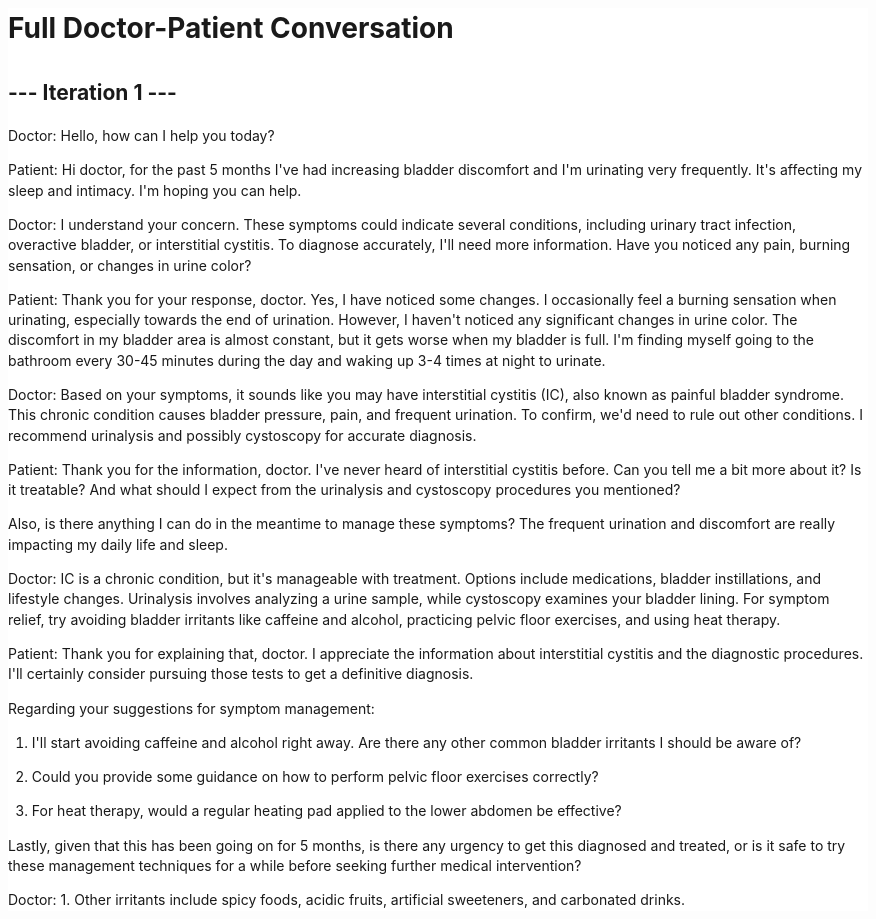 # Full Doctor-Patient Conversation


 ## --- Iteration 1 ---

Doctor: Hello, how can I help you today? 

Patient: Hi doctor, for the past 5 months I've had increasing bladder discomfort and I'm urinating very frequently. It's affecting my sleep and intimacy. I'm hoping you can help.

Doctor: I understand your concern. These symptoms could indicate several conditions, including urinary tract infection, overactive bladder, or interstitial cystitis. To diagnose accurately, I'll need more information. Have you noticed any pain, burning sensation, or changes in urine color?

Patient: Thank you for your response, doctor. Yes, I have noticed some changes. I occasionally feel a burning sensation when urinating, especially towards the end of urination. However, I haven't noticed any significant changes in urine color. The discomfort in my bladder area is almost constant, but it gets worse when my bladder is full. I'm finding myself going to the bathroom every 30-45 minutes during the day and waking up 3-4 times at night to urinate.

Doctor: Based on your symptoms, it sounds like you may have interstitial cystitis (IC), also known as painful bladder syndrome. This chronic condition causes bladder pressure, pain, and frequent urination. To confirm, we'd need to rule out other conditions. I recommend urinalysis and possibly cystoscopy for accurate diagnosis.

Patient: Thank you for the information, doctor. I've never heard of interstitial cystitis before. Can you tell me a bit more about it? Is it treatable? And what should I expect from the urinalysis and cystoscopy procedures you mentioned?

Also, is there anything I can do in the meantime to manage these symptoms? The frequent urination and discomfort are really impacting my daily life and sleep.

Doctor: IC is a chronic condition, but it's manageable with treatment. Options include medications, bladder instillations, and lifestyle changes. Urinalysis involves analyzing a urine sample, while cystoscopy examines your bladder lining. For symptom relief, try avoiding bladder irritants like caffeine and alcohol, practicing pelvic floor exercises, and using heat therapy.

Patient: Thank you for explaining that, doctor. I appreciate the information about interstitial cystitis and the diagnostic procedures. I'll certainly consider pursuing those tests to get a definitive diagnosis.

Regarding your suggestions for symptom management:

1. I'll start avoiding caffeine and alcohol right away. Are there any other common bladder irritants I should be aware of?

2. Could you provide some guidance on how to perform pelvic floor exercises correctly?

3. For heat therapy, would a regular heating pad applied to the lower abdomen be effective?

Lastly, given that this has been going on for 5 months, is there any urgency to get this diagnosed and treated, or is it safe to try these management techniques for a while before seeking further medical intervention?

Doctor: 1. Other irritants include spicy foods, acidic fruits, artificial sweeteners, and carbonated drinks.
